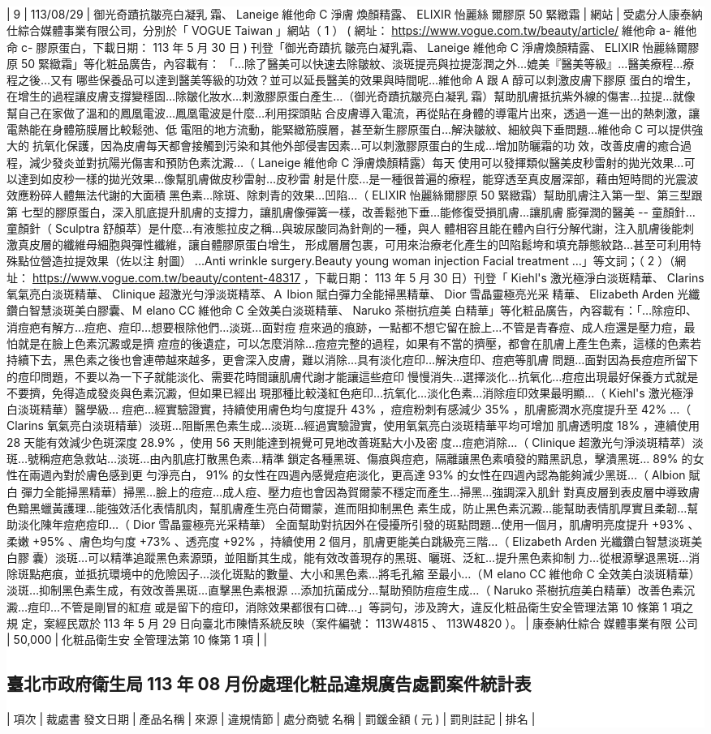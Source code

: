|      9 | 113/08/29         | 御光奇蹟抗皺亮白凝乳 霜、 Laneige 維他命 C 淨膚 煥顏精露、 ELIXIR 怡麗絲 爾膠原 50 緊緻霜 | 網站   | 受處分人康泰納仕綜合媒體事業有限公司，分別於「 VOGUE Taiwan 」網站（ 1 ） ( 網址： https://www.vogue.com.tw/beauty/article/ 維他命 a- 維他命 c- 膠原蛋白，下載日期： 113 年 5 月 30 日 ) 刊登「御光奇蹟抗 皺亮白凝乳霜、 Laneige 維他命 C 淨膚煥顏精露、 ELIXIR 怡麗絲爾膠原 50 緊緻霜」等化粧品廣告，內容載有： 「…除了醫美可以快速去除皺紋、淡斑提亮與拉提澎潤之外…媲美『醫美等級』…醫美療程…療程之後…又有 哪些保養品可以達到醫美等級的功效？並可以延長醫美的效果與時間呢…維他命 A 跟 A 醇可以刺激皮膚下膠原 蛋白的增生，在增生的過程讓皮膚支撐變穩固…除皺化妝水…刺激膠原蛋白產生…（御光奇蹟抗皺亮白凝乳 霜）幫助肌膚抵抗紫外線的傷害…拉提…就像幫自己在家做了溫和的鳳凰電波…鳳凰電波是什麼…利用探頭貼 合皮膚導入電流，再從貼在身體的導電片出來，透過一進一出的熱刺激，讓電熱能在身體筋膜層比較鬆弛、低 電阻的地方流動，能緊緻筋膜層，甚至新生膠原蛋白…解決皺紋、細紋與下垂問題…維他命 C 可以提供強大的 抗氧化保護，因為皮膚每天都會接觸到污染和其他外部侵害因素…可以刺激膠原蛋白的生成…增加防曬霜的功 效，改善皮膚的癒合過程，減少發炎並對抗陽光傷害和預防色素沈澱…（ Laneige 維他命 C 淨膚煥顏精露）每天 使用可以發揮類似醫美皮秒雷射的拋光效果…可以達到如皮秒一樣的拋光效果…像幫肌膚做皮秒雷射…皮秒雷 射是什麼…是一種很普遍的療程，能穿透至真皮層深部，藉由短時間的光震波效應粉碎人體無法代謝的大面積 黑色素…除斑、除刺青的效果…凹陷…（ ELIXIR 怡麗絲爾膠原 50 緊緻霜）幫助肌膚注入第一型、第三型跟第 七型的膠原蛋白，深入肌底提升肌膚的支撐力，讓肌膚像彈簧一樣，改善鬆弛下垂…能修復受損肌膚…讓肌膚 膨彈潤的醫美 -- 童顏針…童顏針（ Sculptra 舒顏萃）是什麼…有液態拉皮之稱…與玻尿酸同為針劑的一種，與人 體相容且能在體內自行分解代謝，注入肌膚後能刺激真皮層的纖維母細胞與彈性纖維，讓自體膠原蛋白增生， 形成層層包裹，可用來治療老化產生的凹陷鬆垮和填充靜態紋路…甚至可利用特殊點位營造拉提效果（佐以注 射圖） ...Anti wrinkle surgery.Beauty young woman injection Facial treatment …」等文詞；（ 2 ）（網址： https://www.vogue.com.tw/beauty/content-48317 ，下載日期： 113 年 5 月 30 日）刊登「 Kiehl's 激光極淨白淡斑精華、 Clarins 氧氣亮白淡斑精華、 Clinique 超激光勻淨淡斑精萃、Ａ lbion 賦白彈力全能掃黑精華、 Dior 雪晶靈極亮光采 精華、 Elizabeth Arden 光纖鑽白智慧淡斑美白膠囊、Ｍ elano CC 維他命 C 全效美白淡斑精華、 Naruko 茶樹抗痘美 白精華」等化粧品廣告，內容載有：「…除痘印、消痘疤有解方…痘疤、痘印…想要根除他們…淡斑…面對痘 痘來過的痕跡，一點都不想它留在臉上…不管是青春痘、成人痘還是壓力痘，最怕就是在臉上色素沉澱或是擠 痘痘的後遺症，可以怎麼消除…痘痘完整的過程，如果有不當的擠壓，都會在肌膚上產生色素，這樣的色素若 持續下去，黑色素之後也會連帶越來越多，更會深入皮膚，難以消除…具有淡化痘印…解決痘印、痘疤等肌膚 問題…面對因為長痘痘所留下的痘印問題，不要以為一下子就能淡化、需要花時間讓肌膚代謝才能讓這些痘印 慢慢消失…選擇淡化…抗氧化…痘痘出現最好保養方式就是不要擠，免得造成發炎與色素沉澱，但如果已經出 現那種比較淺紅色疤印…抗氧化…淡化色素…消除痘印效果最明顯…（ Kiehl's 激光極淨白淡斑精華）醫學級… 痘疤…經實驗證實，持續使用膚色均勻度提升 43% ，痘痘粉刺有感減少 35% ，肌膚膨潤水亮度提升至 42% …（ Clarins 氧氣亮白淡斑精華）淡斑…阻斷黑色素生成…淡斑…經過實驗證實，使用氧氣亮白淡斑精華平均可增加 肌膚透明度 18% ，連續使用 28 天能有效減少色斑深度 28.9% ，使用 56 天則能達到視覺可見地改善斑點大小及密 度…痘疤消除…（ Clinique 超激光勻淨淡斑精萃）淡斑…號稱痘疤急救站…淡斑…由內肌底打散黑色素…精準 鎖定各種黑斑、傷痕與痘疤，隔離讓黑色素噴發的黯黑訊息，擊潰黑斑… 89% 的女性在兩週內對於膚色感到更 勻淨亮白， 91% 的女性在四週內感覺痘疤淡化，更高達 93% 的女性在四週內認為能夠減少黑斑…（ Albion 賦白 彈力全能掃黑精華）掃黑…臉上的痘痘…成人痘、壓力痘也會因為賀爾蒙不穩定而產生…掃黑…強調深入肌針 對真皮層到表皮層中導致膚色黯黑蠟黃護理…能強效活化表情肌肉，幫肌膚產生亮白荷爾蒙，進而阻抑制黑色 素生成，防止黑色素沉澱…能幫助表情肌厚實且柔韌…幫助淡化陳年痘疤痘印…（ Dior 雪晶靈極亮光采精華） 全面幫助對抗因外在侵擾所引發的斑點問題…使用一個月，肌膚明亮度提升 +93% 、柔嫩 +95% 、膚色均勻度 +73% 、透亮度 +92% ，持續使用 2 個月，肌膚更能美白跳級亮三階…（ Elizabeth Arden 光纖鑽白智慧淡斑美白膠 囊）淡斑…可以精準追蹤黑色素源頭，並阻斷其生成，能有效改善現存的黑斑、曬斑、泛紅…提升黑色素抑制 力…從根源擊退黑斑…消除斑點疤痕，並抵抗環境中的危險因子…淡化斑點的數量、大小和黑色素…將毛孔縮 至最小…（Ｍ elano CC 維他命 C 全效美白淡斑精華）淡斑…抑制黑色素生成，有效改善黑斑…直擊黑色素根源 …添加抗菌成分…幫助預防痘痘生成…（ Naruko 茶樹抗痘美白精華）改善色素沉澱…痘印…不管是剛冒的紅痘 或是留下的痘印，消除效果都很有口碑…」等詞句，涉及誇大，違反化粧品衛生安全管理法第 10 條第 1 項之規 定，案經民眾於 113 年 5 月 29 日向臺北市陳情系統反映（案件編號： 113W4815 、 113W4820 ）。 | 康泰納仕綜合 媒體事業有限 公司 | 50,000            | 化粧品衛生安 全管理法第 10 條第 1 項 |        |

## 臺北市政府衛生局 113 年 08 月份處理化粧品違規廣告處罰案件統計表

|   項次 | 裁處書 發文日期   | 產品名稱                                                                                                            | 來源   | 違規情節                                                                                                                                                                                                                                                                                                                                                                                                                                                                                                                                                                                                                                                                                                                                                                                                                                                                                                                                                                                                                                                                                                                                                                                                                                                                                                                                                                                                                                                                                                                                                                                                                                                                                                                                                                                                                                                                                                                                                                                          | 處分商號 名稱             | 罰鍰金額 ( 元 )   | 罰則註記                             | 排名   |